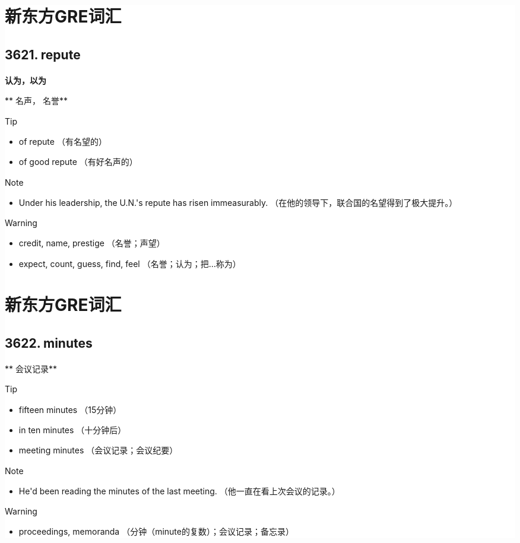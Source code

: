 # 新东方GRE词汇

## 3621. repute

**认为，以为**

** 名声， 名誉**

> [!TIP]
>
> - of repute （有名望的）
>
> - of good repute （有好名声的）
>

> [!NOTE]
>
> - Under his leadership, the U.N.'s repute has risen immeasurably. （在他的领导下，联合国的名望得到了极大提升。）
>

> [!WARNING]
>
> - credit, name, prestige （名誉；声望）
>
> - expect, count, guess, find, feel （名誉；认为；把…称为）
>

# 新东方GRE词汇

## 3622. minutes

** 会议记录**

> [!TIP]
>
> - fifteen minutes （15分钟）
>
> - in ten minutes （十分钟后）
>
> - meeting minutes （会议记录；会议纪要）
>

> [!NOTE]
>
> - He'd been reading the minutes of the last meeting. （他一直在看上次会议的记录。）
>

> [!WARNING]
>
> - proceedings, memoranda （分钟（minute的复数）；会议记录；备忘录）
>
